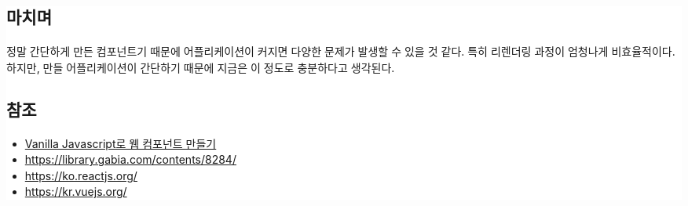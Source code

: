 ## 마치며

정말 간단하게 만든 컴포넌트기 때문에 어플리케이션이 커지면 다양한 문제가 발생할 수 있을 것 같다.
특히 리렌더링 과정이 엄청나게 비효율적이다.
하지만, 만들 어플리케이션이 간단하기 때문에 지금은 이 정도로 충분하다고 생각된다.

## 참조

- [Vanilla Javascript로 웹 컴포넌트 만들기](https://junilhwang.github.io/TIL/Javascript/Design/Vanilla-JS-Component/#_1-%E1%84%8F%E1%85%A5%E1%86%B7%E1%84%91%E1%85%A9%E1%84%82%E1%85%A5%E1%86%AB%E1%84%90%E1%85%B3%E1%84%8B%E1%85%AA-%E1%84%89%E1%85%A1%E1%86%BC%E1%84%90%E1%85%A2%E1%84%80%E1%85%AA%E1%86%AB%E1%84%85%E1%85%B5)
- <https://library.gabia.com/contents/8284/>
- <https://ko.reactjs.org/>
- <https://kr.vuejs.org/>
